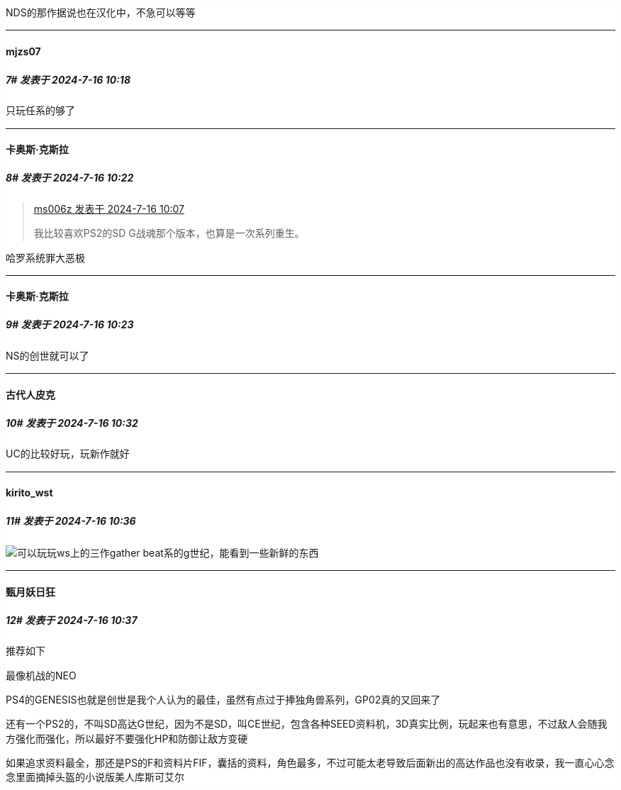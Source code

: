 NDS的那作据说也在汉化中，不急可以等等

*****

####  mjzs07  
##### 7#       发表于 2024-7-16 10:18

只玩任系的够了

*****

####  卡奥斯·克斯拉  
##### 8#       发表于 2024-7-16 10:22

<blockquote><a href="httphttps://bbs.saraba1st.com/2b/forum.php?mod=redirect&amp;goto=findpost&amp;pid=65597916&amp;ptid=2191613" target="_blank">ms006z 发表于 2024-7-16 10:07</a>

我比较喜欢PS2的SD G战魂那个版本，也算是一次系列重生。</blockquote>
哈罗系统罪大恶极

*****

####  卡奥斯·克斯拉  
##### 9#       发表于 2024-7-16 10:23

NS的创世就可以了

*****

####  古代人皮克  
##### 10#       发表于 2024-7-16 10:32

UC的比较好玩，玩新作就好

*****

####  kirito_wst  
##### 11#       发表于 2024-7-16 10:36

<img src="https://static.saraba1st.com/image/smiley/face2017/034.png" referrerpolicy="no-referrer">可以玩玩ws上的三作gather beat系的g世纪，能看到一些新鲜的东西

*****

####  甄月妖日狂  
##### 12#       发表于 2024-7-16 10:37

推荐如下

最像机战的NEO

PS4的GENESIS也就是创世是我个人认为的最佳，虽然有点过于捧独角兽系列，GP02真的又回来了

还有一个PS2的，不叫SD高达G世纪，因为不是SD，叫CE世纪，包含各种SEED资料机，3D真实比例，玩起来也有意思，不过敌人会随我方强化而强化，所以最好不要强化HP和防御让敌方变硬

如果追求资料最全，那还是PS的F和资料片FIF，囊括的资料，角色最多，不过可能太老导致后面新出的高达作品也没有收录，我一直心心念念里面摘掉头盔的小说版美人库斯可艾尔
